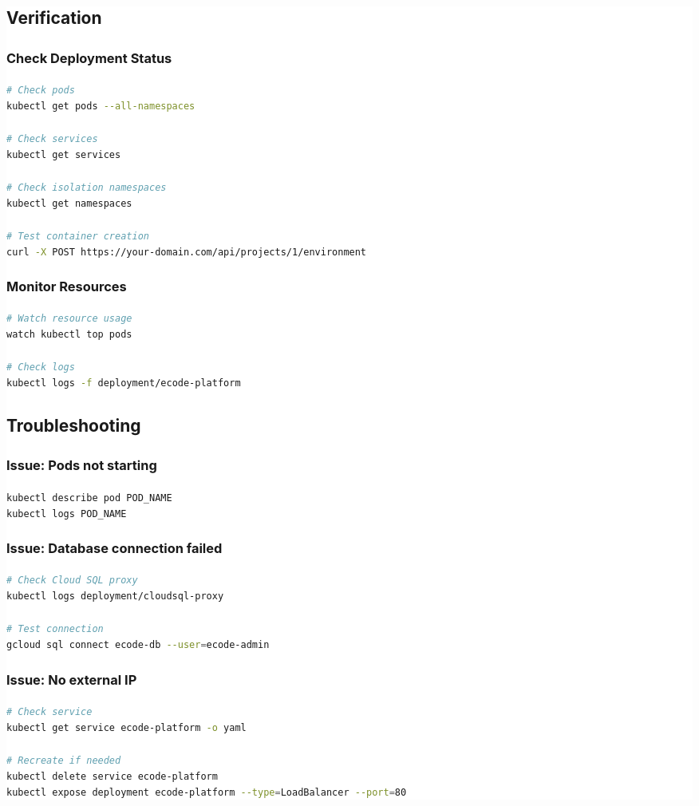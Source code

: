 ```bash
```

## Verification

### Check Deployment Status
```bash
# Check pods
kubectl get pods --all-namespaces

# Check services
kubectl get services

# Check isolation namespaces
kubectl get namespaces

# Test container creation
curl -X POST https://your-domain.com/api/projects/1/environment
```

### Monitor Resources
```bash
# Watch resource usage
watch kubectl top pods

# Check logs
kubectl logs -f deployment/ecode-platform
```

## Troubleshooting

### Issue: Pods not starting
```bash
kubectl describe pod POD_NAME
kubectl logs POD_NAME
```

### Issue: Database connection failed
```bash
# Check Cloud SQL proxy
kubectl logs deployment/cloudsql-proxy

# Test connection
gcloud sql connect ecode-db --user=ecode-admin
```

### Issue: No external IP
```bash
# Check service
kubectl get service ecode-platform -o yaml

# Recreate if needed
kubectl delete service ecode-platform
kubectl expose deployment ecode-platform --type=LoadBalancer --port=80
```
